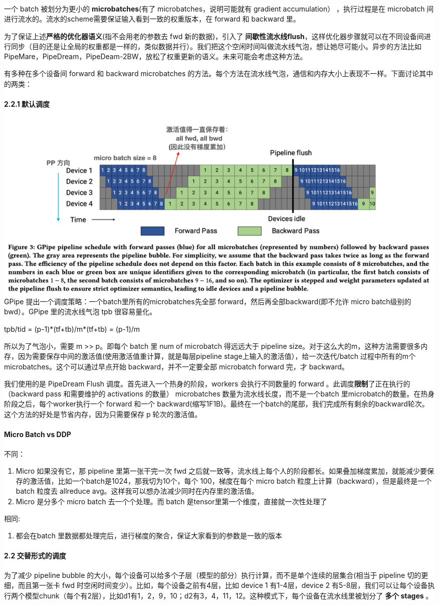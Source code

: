 一个 batch 被划分为更小的 **microbatches**(有了 microbatches，说明可能就有 gradient accumulation） ，执行过程是在 microbatch 间进行流水的。流水的scheme需要保证输入看到一致的权重版本，在 forward 和 backward 里。

为了保证上述**严格的优化器语义**(指不会用老的参数去 fwd 新的数据)，引入了 **间歇性流水线flush**，这样优化器步骤就可以在不同设备间进行同步（目的还是让全局的权重都是一样的，类似数据并行）。我们把这个空闲时间叫做流水线气泡，想让她尽可能小。异步的方法比如 PipeMare，PipeDream，PipeDeam-2BW，放松了权重更新的语义。未来可能会考虑这种方法。

有多种在多个设备间 forward 和 backward microbatches 的方法。每个方法在流水线气泡，通信和内存大小上表现不一样。下面讨论其中的两类：

#### 2.2.1 默认调度

![](imgs/gpipe-microbatch.png)
GPipe 提出一个调度策略：一个batch里所有的microbatches先全部 forward，然后再全部backward(即不允许 micro batch级别的 bwd）。GPipe 里的流水线气泡 tpb 很容易量化。

tpb/tid = (p-1)\*(tf+tb)/m*(tf+tb) = (p-1)/m

所以为了气泡小，需要 m >> p。即每个 batch 里 num of microbatch 得远远大于 pipeline size。对于这么大的m，这种方法需要很多内存，因为需要保存中间的激活值(使用激活值重计算，就是每层pipeline stage上输入的激活值），给一次迭代/batch 过程中所有的m个microbatches。这个可以通过早点开始 backward，并不一定要全部 microbatch forward 完，才 backward。

我们使用的是 PipeDream Flush 调度。首先进入一个热身的阶段，workers 会执行不同数量的 forward 。此调度**限制**了正在执行的（backward pass 和需要维护的 activations 的数量） microbatches 数量为流水线长度，而不是一个batch 里microbatch的数量。在热身阶段之后，每个worker执行一个 forward 和一个 backward(缩写1F1B)。最终在一个batch的尾部，我们完成所有剩余的backward轮次。这个方法的好处是节省内存，因为只需要保存 p 轮次的激活值。

#### Micro Batch vs DDP
不同：

1. Micro 如果没有它，那 pipeline 里第一张干完一次 fwd 之后就一致等，流水线上每个人的阶段都长。如果叠加梯度累加，就能减少要保存的激活值，比如一个batch是1024，那我切为10个，每个 100，梯度在每个 micro batch 粒度上计算（backward），但是最终是一个 batch 粒度去 allreduce avg。这样我可以想办法减少同时在内存里的激活值。
2. Micro 是分多个 micro batch 去一个个处理。而 batch 是tensor里第一个维度，直接就一次性处理了

相同:

1. 都会在batch 里数据都处理完后，进行梯度的聚合，保证大家看到的参数是一致的版本

#### 2.2 交替形式的调度

为了减少 pipeline bubble 的大小，每个设备可以给多个子层（模型的部分）执行计算，而不是单个连续的层集合(相当于 pipeline 切的更细，而且第一张卡 fwd 时空闲时间变少）。比如，每个设备之前有4层，比如 device 1 有1-4层，device 2 有5-8层，我们可以让每个设备执行两个模型chunk（每个有2层），比如d1有1，2，9，10；d2有3，4，11，12。这种模式下，每个设备在流水线里被划分了 **多个 stages** 。
